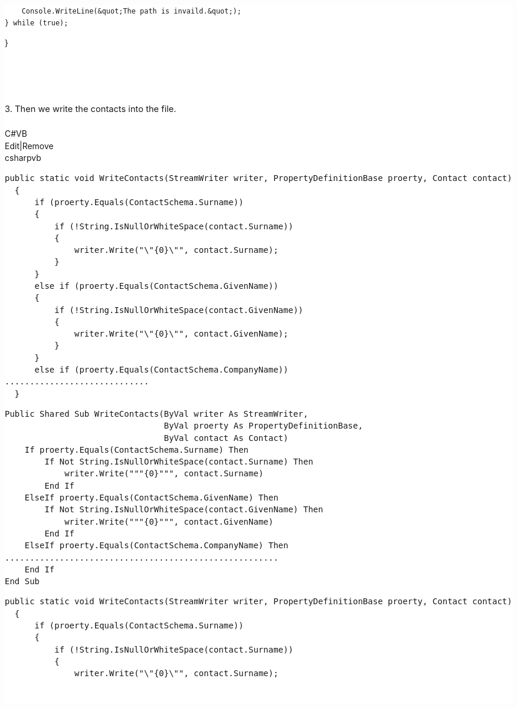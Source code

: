        Console.WriteLine(&quot;The path is invaild.&quot;);
    } while (true);
}
</pre>
</div>
</div>
<div class="endscriptcode">&nbsp;</div>
<p style="margin-left:0pt; margin-right:0pt; margin-top:0pt; margin-bottom:10pt; font-size:10.0pt; line-height:27.6pt; direction:ltr; unicode-bidi:normal">
<span style="font-size:11pt"><span>&nbsp;</span></span></p>
<p style="margin-left:0pt; margin-right:0pt; margin-top:0pt; margin-bottom:10pt; font-size:10.0pt; line-height:27.6pt; direction:ltr; unicode-bidi:normal">
<span style="font-size:11pt"><span>3. Then we write the contacts into the file.</span></span></p>
<div class="scriptcode">
<div class="pluginEditHolder" pluginCommand="mceScriptCode">
<div class="title"><span>C#</span><span>VB</span></div>
<div class="pluginLinkHolder"><span class="pluginEditHolderLink">Edit</span>|<span class="pluginRemoveHolderLink">Remove</span></div>
<span class="hidden">csharp</span><span class="hidden">vb</span>
<pre class="hidden">public static void WriteContacts(StreamWriter writer, PropertyDefinitionBase proerty, Contact contact)
  {
      if (proerty.Equals(ContactSchema.Surname))
      {
          if (!String.IsNullOrWhiteSpace(contact.Surname))
          {
              writer.Write(&quot;\&quot;{0}\&quot;&quot;, contact.Surname);
          }
      }
      else if (proerty.Equals(ContactSchema.GivenName))
      {
          if (!String.IsNullOrWhiteSpace(contact.GivenName))
          {
              writer.Write(&quot;\&quot;{0}\&quot;&quot;, contact.GivenName);
          }
      }
      else if (proerty.Equals(ContactSchema.CompanyName))
.............................
  }
</pre>
<pre class="hidden">Public Shared Sub WriteContacts(ByVal writer As StreamWriter,
                                ByVal proerty As PropertyDefinitionBase,
                                ByVal contact As Contact)
    If proerty.Equals(ContactSchema.Surname) Then
        If Not String.IsNullOrWhiteSpace(contact.Surname) Then
            writer.Write(&quot;&quot;&quot;{0}&quot;&quot;&quot;, contact.Surname)
        End If
    ElseIf proerty.Equals(ContactSchema.GivenName) Then
        If Not String.IsNullOrWhiteSpace(contact.GivenName) Then
            writer.Write(&quot;&quot;&quot;{0}&quot;&quot;&quot;, contact.GivenName)
        End If
    ElseIf proerty.Equals(ContactSchema.CompanyName) Then
.......................................................
    End If
End Sub
</pre>
<pre class="csharp" id="codePreview">public static void WriteContacts(StreamWriter writer, PropertyDefinitionBase proerty, Contact contact)
  {
      if (proerty.Equals(ContactSchema.Surname))
      {
          if (!String.IsNullOrWhiteSpace(contact.Surname))
          {
              writer.Write(&quot;\&quot;{0}\&quot;&quot;, contact.Surname);